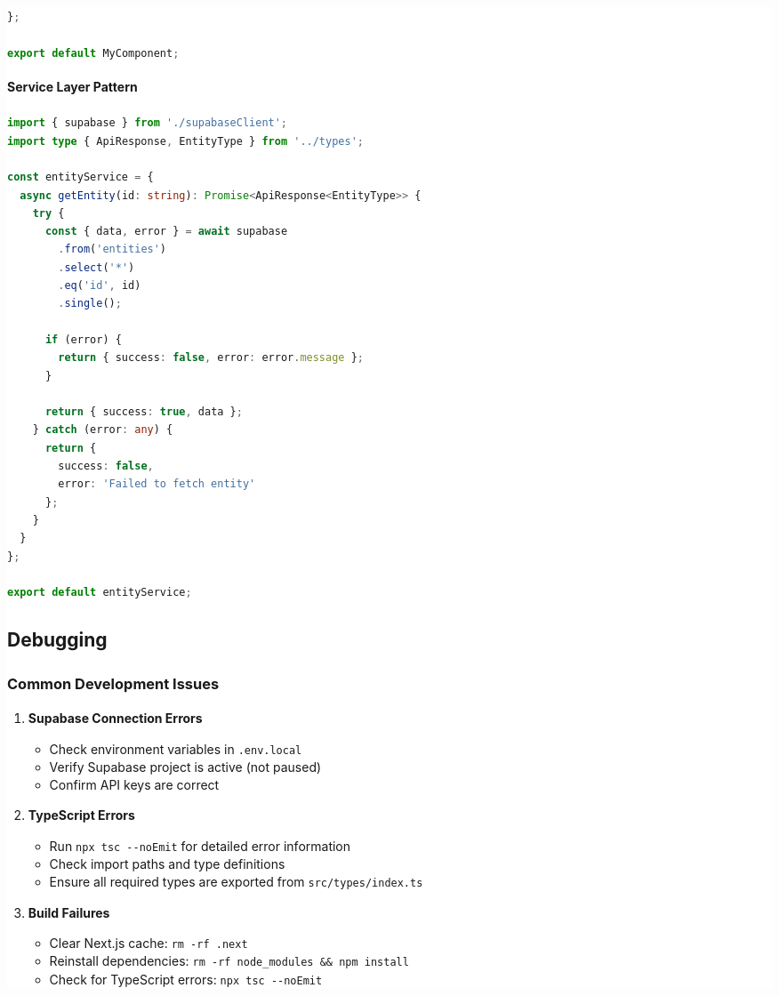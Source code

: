 ```typescript
};

export default MyComponent;
```

#### Service Layer Pattern

```typescript
import { supabase } from './supabaseClient';
import type { ApiResponse, EntityType } from '../types';

const entityService = {
  async getEntity(id: string): Promise<ApiResponse<EntityType>> {
    try {
      const { data, error } = await supabase
        .from('entities')
        .select('*')
        .eq('id', id)
        .single();

      if (error) {
        return { success: false, error: error.message };
      }

      return { success: true, data };
    } catch (error: any) {
      return { 
        success: false, 
        error: 'Failed to fetch entity' 
      };
    }
  }
};

export default entityService;
```

## Debugging

### Common Development Issues

1. **Supabase Connection Errors**
   - Check environment variables in `.env.local`
   - Verify Supabase project is active (not paused)
   - Confirm API keys are correct

2. **TypeScript Errors**
   - Run `npx tsc --noEmit` for detailed error information
   - Check import paths and type definitions
   - Ensure all required types are exported from `src/types/index.ts`

3. **Build Failures**
   - Clear Next.js cache: `rm -rf .next`
   - Reinstall dependencies: `rm -rf node_modules && npm install`
   - Check for TypeScript errors: `npx tsc --noEmit`
